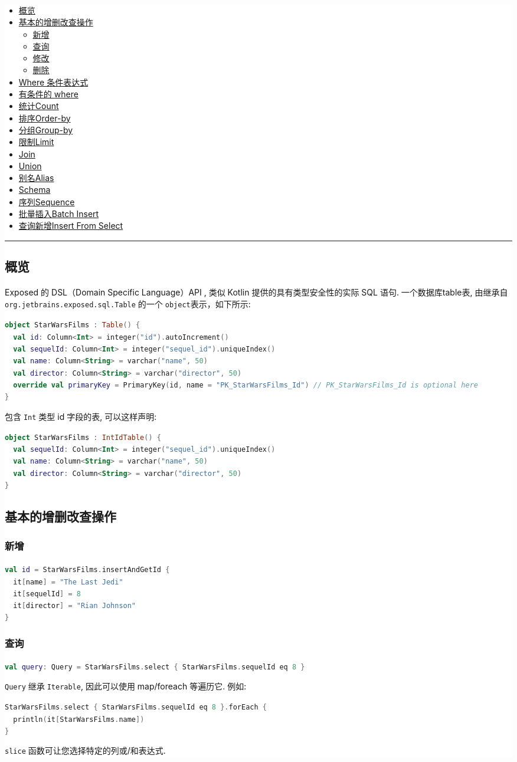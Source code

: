 * [概览](#概览)
* [基本的增删改查操作](#基本的增删改查操作)
  * [新增](#新增)
  * [查询](#查询)
  * [修改](#修改)
  * [删除](#删除)
* [Where 条件表达式](#Where条件表达式)
* [有条件的 where](#有条件的where)
* [统计Count](#统计count)
* [排序Order-by](#排序order-by)
* [分组Group-by](#分组group-by)
* [限制Limit](#限制limit)
* [Join](#join)
* [Union](#union)
* [别名Alias](#别名alias)
* [Schema](#schema)
* [序列Sequence](#序列sequence)
* [批量插入Batch Insert](#批量插入Batch-Insert)
* [查询新增Insert From Select](#查询插入Insert-From-Select)
***
## 概览
Exposed 的 DSL（Domain Specific Language）API , 类似 Kotlin 提供的具有类型安全性的实际 SQL 语句.
一个数据库table表, 由继承自 `org.jetbrains.exposed.sql.Table` 的一个 `object`表示，如下所示:
```kotlin
object StarWarsFilms : Table() {
  val id: Column<Int> = integer("id").autoIncrement()
  val sequelId: Column<Int> = integer("sequel_id").uniqueIndex()
  val name: Column<String> = varchar("name", 50)
  val director: Column<String> = varchar("director", 50)
  override val primaryKey = PrimaryKey(id, name = "PK_StarWarsFilms_Id") // PK_StarWarsFilms_Id is optional here
}
```
包含 `Int` 类型 id 字段的表, 可以这样声明:
```kotlin
object StarWarsFilms : IntIdTable() {
  val sequelId: Column<Int> = integer("sequel_id").uniqueIndex()
  val name: Column<String> = varchar("name", 50)
  val director: Column<String> = varchar("director", 50)
}
``` 
## 基本的增删改查操作
### 新增
```kotlin
val id = StarWarsFilms.insertAndGetId {
  it[name] = "The Last Jedi"
  it[sequelId] = 8
  it[director] = "Rian Johnson"
}
```
### 查询
```kotlin
val query: Query = StarWarsFilms.select { StarWarsFilms.sequelId eq 8 }
```
`Query` 继承 `Iterable`, 因此可以使用 map/foreach 等遍历它. 例如:
```kotlin
StarWarsFilms.select { StarWarsFilms.sequelId eq 8 }.forEach {
  println(it[StarWarsFilms.name])
}
```
`slice` 函数可让您选择特定的列或/和表达式.
```kotlin
```